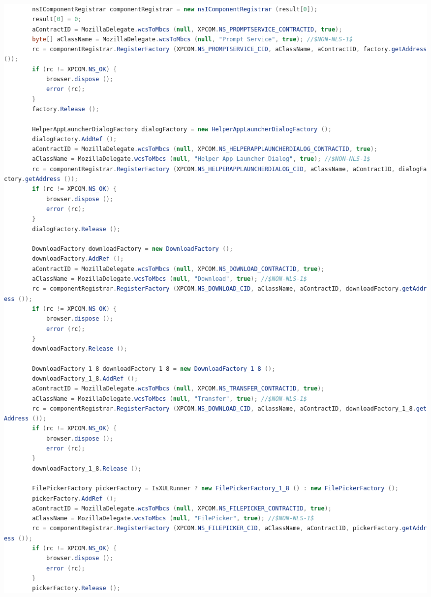 ```java
		nsIComponentRegistrar componentRegistrar = new nsIComponentRegistrar (result[0]);
		result[0] = 0;
		aContractID = MozillaDelegate.wcsToMbcs (null, XPCOM.NS_PROMPTSERVICE_CONTRACTID, true); 
		byte[] aClassName = MozillaDelegate.wcsToMbcs (null, "Prompt Service", true); //$NON-NLS-1$
		rc = componentRegistrar.RegisterFactory (XPCOM.NS_PROMPTSERVICE_CID, aClassName, aContractID, factory.getAddress ());
		if (rc != XPCOM.NS_OK) {
			browser.dispose ();
			error (rc);
		}
		factory.Release ();
		
		HelperAppLauncherDialogFactory dialogFactory = new HelperAppLauncherDialogFactory ();
		dialogFactory.AddRef ();
		aContractID = MozillaDelegate.wcsToMbcs (null, XPCOM.NS_HELPERAPPLAUNCHERDIALOG_CONTRACTID, true);
		aClassName = MozillaDelegate.wcsToMbcs (null, "Helper App Launcher Dialog", true); //$NON-NLS-1$
		rc = componentRegistrar.RegisterFactory (XPCOM.NS_HELPERAPPLAUNCHERDIALOG_CID, aClassName, aContractID, dialogFactory.getAddress ());
		if (rc != XPCOM.NS_OK) {
			browser.dispose ();
			error (rc);
		}
		dialogFactory.Release ();

		DownloadFactory downloadFactory = new DownloadFactory ();
		downloadFactory.AddRef ();
		aContractID = MozillaDelegate.wcsToMbcs (null, XPCOM.NS_DOWNLOAD_CONTRACTID, true);
		aClassName = MozillaDelegate.wcsToMbcs (null, "Download", true); //$NON-NLS-1$
		rc = componentRegistrar.RegisterFactory (XPCOM.NS_DOWNLOAD_CID, aClassName, aContractID, downloadFactory.getAddress ());
		if (rc != XPCOM.NS_OK) {
			browser.dispose ();
			error (rc);
		}
		downloadFactory.Release ();

		DownloadFactory_1_8 downloadFactory_1_8 = new DownloadFactory_1_8 ();
		downloadFactory_1_8.AddRef ();
		aContractID = MozillaDelegate.wcsToMbcs (null, XPCOM.NS_TRANSFER_CONTRACTID, true);
		aClassName = MozillaDelegate.wcsToMbcs (null, "Transfer", true); //$NON-NLS-1$
		rc = componentRegistrar.RegisterFactory (XPCOM.NS_DOWNLOAD_CID, aClassName, aContractID, downloadFactory_1_8.getAddress ());
		if (rc != XPCOM.NS_OK) {
			browser.dispose ();
			error (rc);
		}
		downloadFactory_1_8.Release ();

		FilePickerFactory pickerFactory = IsXULRunner ? new FilePickerFactory_1_8 () : new FilePickerFactory ();
		pickerFactory.AddRef ();
		aContractID = MozillaDelegate.wcsToMbcs (null, XPCOM.NS_FILEPICKER_CONTRACTID, true);
		aClassName = MozillaDelegate.wcsToMbcs (null, "FilePicker", true); //$NON-NLS-1$
		rc = componentRegistrar.RegisterFactory (XPCOM.NS_FILEPICKER_CID, aClassName, aContractID, pickerFactory.getAddress ());
		if (rc != XPCOM.NS_OK) {
			browser.dispose ();
			error (rc);
		}
		pickerFactory.Release ();

```